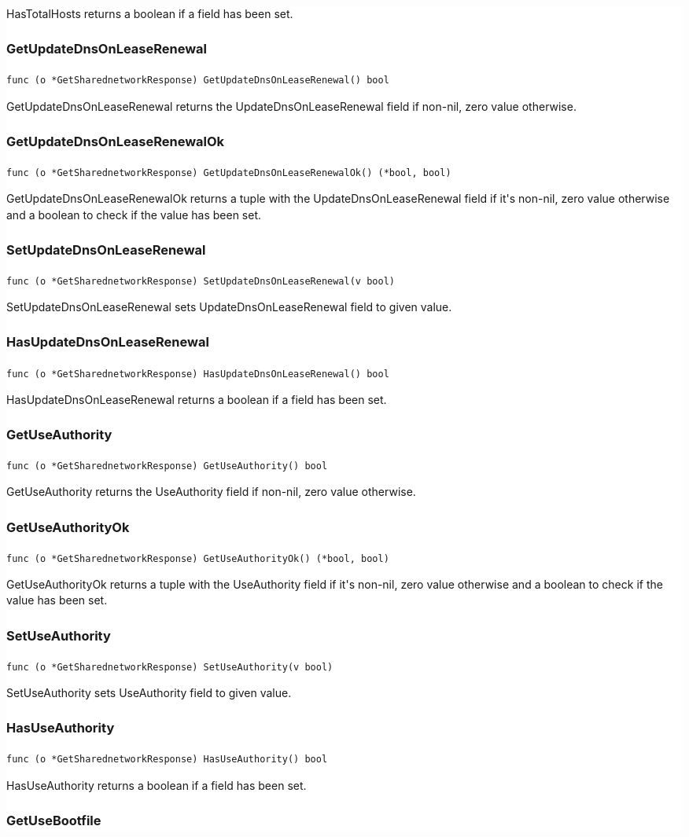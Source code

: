HasTotalHosts returns a boolean if a field has been set.

### GetUpdateDnsOnLeaseRenewal

`func (o *GetSharednetworkResponse) GetUpdateDnsOnLeaseRenewal() bool`

GetUpdateDnsOnLeaseRenewal returns the UpdateDnsOnLeaseRenewal field if non-nil, zero value otherwise.

### GetUpdateDnsOnLeaseRenewalOk

`func (o *GetSharednetworkResponse) GetUpdateDnsOnLeaseRenewalOk() (*bool, bool)`

GetUpdateDnsOnLeaseRenewalOk returns a tuple with the UpdateDnsOnLeaseRenewal field if it's non-nil, zero value otherwise
and a boolean to check if the value has been set.

### SetUpdateDnsOnLeaseRenewal

`func (o *GetSharednetworkResponse) SetUpdateDnsOnLeaseRenewal(v bool)`

SetUpdateDnsOnLeaseRenewal sets UpdateDnsOnLeaseRenewal field to given value.

### HasUpdateDnsOnLeaseRenewal

`func (o *GetSharednetworkResponse) HasUpdateDnsOnLeaseRenewal() bool`

HasUpdateDnsOnLeaseRenewal returns a boolean if a field has been set.

### GetUseAuthority

`func (o *GetSharednetworkResponse) GetUseAuthority() bool`

GetUseAuthority returns the UseAuthority field if non-nil, zero value otherwise.

### GetUseAuthorityOk

`func (o *GetSharednetworkResponse) GetUseAuthorityOk() (*bool, bool)`

GetUseAuthorityOk returns a tuple with the UseAuthority field if it's non-nil, zero value otherwise
and a boolean to check if the value has been set.

### SetUseAuthority

`func (o *GetSharednetworkResponse) SetUseAuthority(v bool)`

SetUseAuthority sets UseAuthority field to given value.

### HasUseAuthority

`func (o *GetSharednetworkResponse) HasUseAuthority() bool`

HasUseAuthority returns a boolean if a field has been set.

### GetUseBootfile
